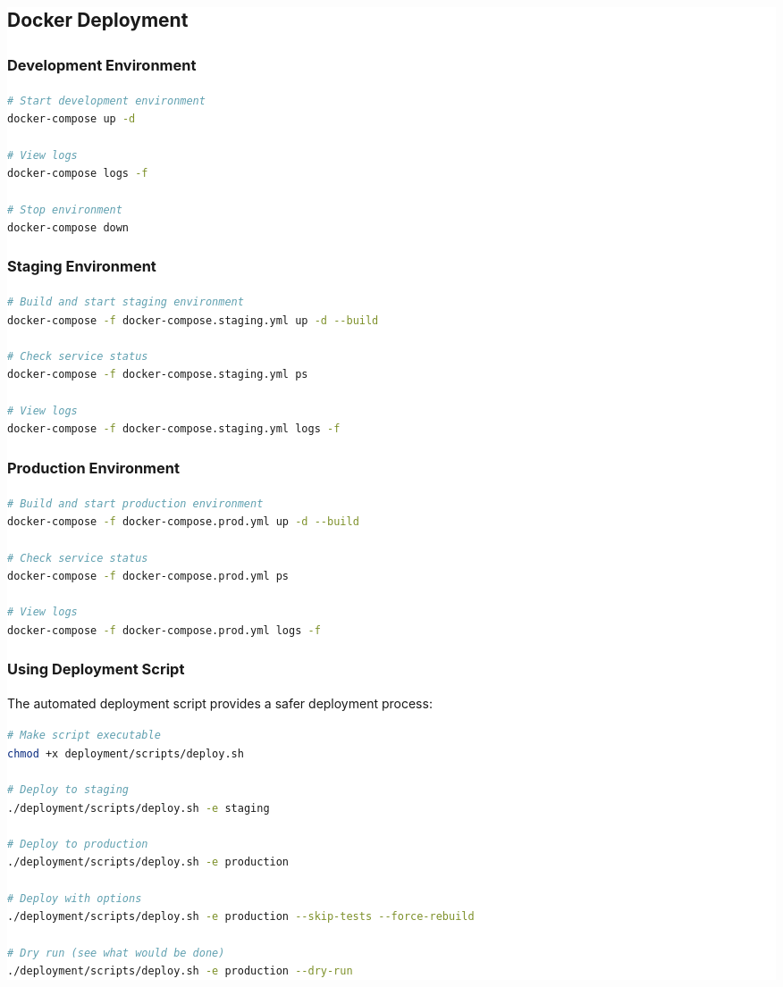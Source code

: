 ## Docker Deployment

### Development Environment

```bash
# Start development environment
docker-compose up -d

# View logs
docker-compose logs -f

# Stop environment
docker-compose down
```

### Staging Environment

```bash
# Build and start staging environment
docker-compose -f docker-compose.staging.yml up -d --build

# Check service status
docker-compose -f docker-compose.staging.yml ps

# View logs
docker-compose -f docker-compose.staging.yml logs -f
```

### Production Environment

```bash
# Build and start production environment
docker-compose -f docker-compose.prod.yml up -d --build

# Check service status
docker-compose -f docker-compose.prod.yml ps

# View logs
docker-compose -f docker-compose.prod.yml logs -f
```

### Using Deployment Script

The automated deployment script provides a safer deployment process:

```bash
# Make script executable
chmod +x deployment/scripts/deploy.sh

# Deploy to staging
./deployment/scripts/deploy.sh -e staging

# Deploy to production
./deployment/scripts/deploy.sh -e production

# Deploy with options
./deployment/scripts/deploy.sh -e production --skip-tests --force-rebuild

# Dry run (see what would be done)
./deployment/scripts/deploy.sh -e production --dry-run
```
